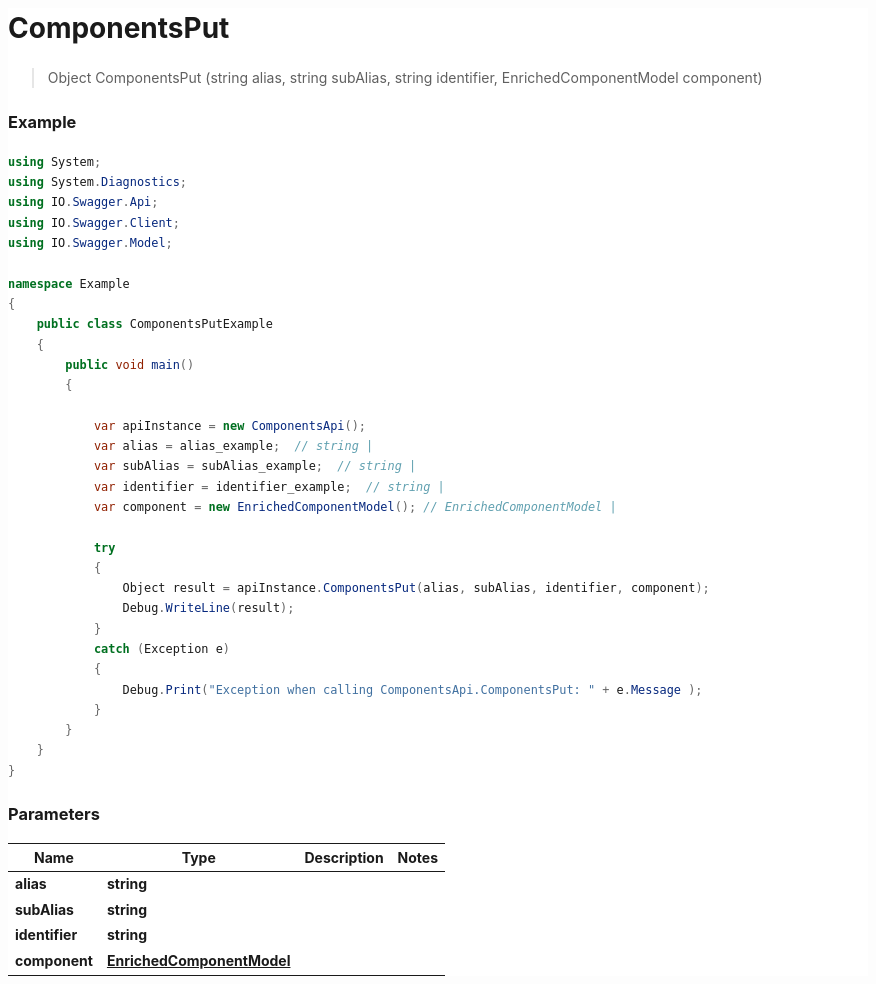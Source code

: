 <a name="componentsput"></a>
# **ComponentsPut**
> Object ComponentsPut (string alias, string subAlias, string identifier, EnrichedComponentModel component)



### Example
```csharp
using System;
using System.Diagnostics;
using IO.Swagger.Api;
using IO.Swagger.Client;
using IO.Swagger.Model;

namespace Example
{
    public class ComponentsPutExample
    {
        public void main()
        {
            
            var apiInstance = new ComponentsApi();
            var alias = alias_example;  // string | 
            var subAlias = subAlias_example;  // string | 
            var identifier = identifier_example;  // string | 
            var component = new EnrichedComponentModel(); // EnrichedComponentModel | 

            try
            {
                Object result = apiInstance.ComponentsPut(alias, subAlias, identifier, component);
                Debug.WriteLine(result);
            }
            catch (Exception e)
            {
                Debug.Print("Exception when calling ComponentsApi.ComponentsPut: " + e.Message );
            }
        }
    }
}
```

### Parameters

Name | Type | Description  | Notes
------------- | ------------- | ------------- | -------------
 **alias** | **string**|  | 
 **subAlias** | **string**|  | 
 **identifier** | **string**|  | 
 **component** | [**EnrichedComponentModel**](EnrichedComponentModel.md)|  | 
